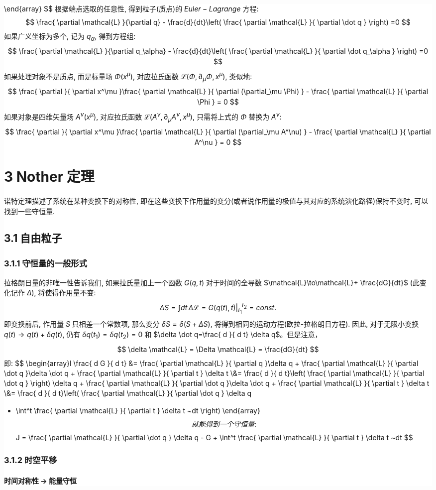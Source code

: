  \end{array}
$$
根据端点选取的任意性, 得到粒子(质点)的 $Euler-Lagrange$ 方程:
$$
\frac{ \partial \mathcal{L} }{\partial q} -
 \frac{d}{dt}\left( \frac{ \partial \mathcal{L} }{ \partial \dot q } \right) =0
$$
如果广义坐标为多个, 记为 $q_\alpha$, 得到方程组:
$$
\frac{ \partial \mathcal{L} }{\partial q_\alpha} -
 \frac{d}{dt}\left( \frac{ \partial \mathcal{L} }{ \partial \dot q_\alpha } \right) =0
$$
如果处理对象不是质点, 而是标量场 $\Phi(x^\mu)$, 对应拉氏函数 $\mathcal{L}(\Phi, \partial_\mu \Phi, x^\mu)$, 类似地:
$$
\frac{ \partial  }{ \partial x^\mu }\frac{ \partial \mathcal{L} }{ \partial (\partial_\mu \Phi) } - \frac{ \partial \mathcal{L} }{ \partial \Phi } = 0
$$
如果对象是四维矢量场 $A^\nu(x^\mu)$, 对应拉氏函数 $\mathcal{L}(A^\nu, \partial_\mu A^\nu, x^\mu)$, 只需将上式的 $\Phi$ 替换为 $A^\nu$:
$$
\frac{ \partial  }{ \partial x^\mu }\frac{ \partial \mathcal{L} }{ \partial (\partial_\mu A^\nu) } - \frac{ \partial \mathcal{L} }{ \partial A^\nu } = 0
$$
# 3 Nother 定理
诺特定理描述了系统在某种变换下的对称性, 即在这些变换下作用量的变分(或者说作用量的极值与其对应的系统演化路径)保持不变时, 可以找到一些守恒量.
## 3.1 自由粒子
### 3.1.1 守恒量的一般形式
拉格朗日量的非唯一性告诉我们, 如果拉氏量加上一个函数 $G(q,t)$ 对于时间的全导数 $\mathcal{L}\to\mathcal{L}+ \frac{dG}{dt}$ (此变化记作 $\Delta$), 将使得作用量不变:
$$
\Delta S = \int dt\, \Delta\mathcal{L} = \left.G(q(t),t)\right|_{t_1}^{t_2} = const.
$$
即变换前后, 作用量 $S$ 只相差一个常数项, 那么变分 $\delta S = \delta (S+\Delta S)$, 将得到相同的运动方程(欧拉-拉格朗日方程). 因此, 对于无限小变换 $q(t) \to q(t) +\delta q(t)$, 仍有 $\delta q(t_1)=\delta q(t_2)=0$ 和 $\delta \dot q=\frac{ d }{ d t} \delta q$。但是注意，
$$
\delta \mathcal{L} = \Delta \mathcal{L} = \frac{dG}{dt}
$$
即:
$$
\begin{array}l
\frac{ d G }{ d t}
&= \frac{ \partial \mathcal{L} }{ \partial q }\delta q + \frac{ \partial \mathcal{L} }{ \partial \dot q }\delta \dot q + \frac{ \partial \mathcal{L} }{ \partial t } \delta t
\\&= \frac{ d  }{ d t}\left( \frac{ \partial \mathcal{L} }{ \partial \dot q } \right) \delta q + \frac{ \partial \mathcal{L} }{ \partial \dot q }\delta \dot q  + \frac{ \partial \mathcal{L} }{ \partial t } \delta t
\\&= \frac{ d  }{ d t}\left( \frac{ \partial \mathcal{L} }{ \partial \dot q }  \delta q 
+ \int^t \frac{ \partial \mathcal{L} }{ \partial t } \delta t ~dt
\right)
\end{array}
$$
就能得到一个守恒量:
$$
J = \frac{ \partial \mathcal{L} }{ \partial \dot q }  \delta q - G + \int^t \frac{ \partial \mathcal{L} }{ \partial t } \delta t ~dt
$$
### 3.1.2 时空平移
#### 时间对称性 $\to$ 能量守恒